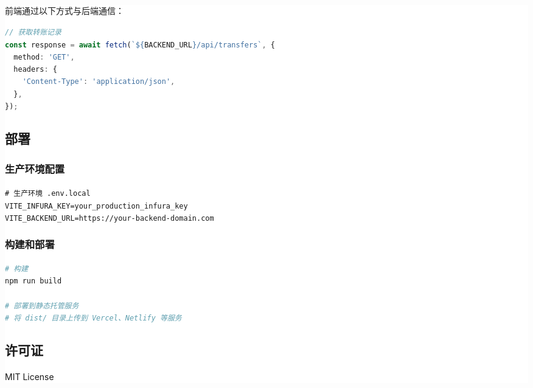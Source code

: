 前端通过以下方式与后端通信：

```typescript
// 获取转账记录
const response = await fetch(`${BACKEND_URL}/api/transfers`, {
  method: 'GET',
  headers: {
    'Content-Type': 'application/json',
  },
});
```

## 部署

### 生产环境配置

```env
# 生产环境 .env.local
VITE_INFURA_KEY=your_production_infura_key
VITE_BACKEND_URL=https://your-backend-domain.com
```

### 构建和部署

```bash
# 构建
npm run build

# 部署到静态托管服务
# 将 dist/ 目录上传到 Vercel、Netlify 等服务
```

## 许可证

MIT License
